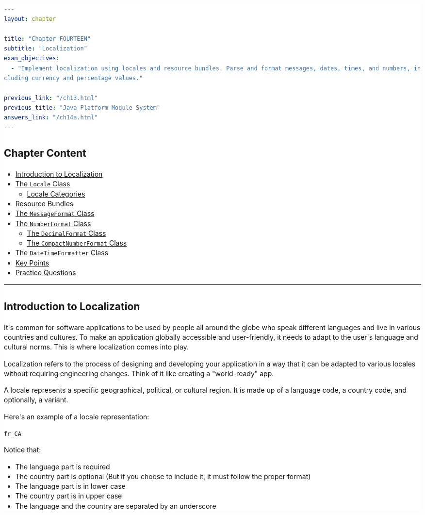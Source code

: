 ```yaml
---
layout: chapter

title: "Chapter FOURTEEN"
subtitle: "Localization"
exam_objectives:
  - "Implement localization using locales and resource bundles. Parse and format messages, dates, times, and numbers, including currency and percentage values."

previous_link: "/ch13.html"
previous_title: "Java Platform Module System"
answers_link: "/ch14a.html"
---
```


## Chapter Content

- [Introduction to Localization](#introduction-to-localization)
- [The `Locale` Class](#the-locale-class)
    - [Locale Categories](#locale-categories)
- [Resource Bundles](#resource-bundles)
- [The `MessageFormat` Class](#the-messageformat-class)
- [The `NumberFormat` Class](#the-numberformat-class)
    - [The `DecimalFormat` Class](#the-decimalformat-class)
    - [The `CompactNumberFormat` Class](#the-compactnumberformat-class)
- [The `DateTimeFormatter` Class](#the-datetimeformatter-class)
- [Key Points](#key-points)
- [Practice Questions](#practice-questions)

---

## Introduction to Localization
It's common for software applications to be used by people all around the globe who speak different languages and live in various countries and cultures. To make an application globally accessible and user-friendly, it needs to adapt to the user's language and cultural norms. This is where localization comes into play.

Localization refers to the process of designing and developing your application in a way that it can be adapted to various locales without requiring engineering changes. Think of it like creating a "world-ready" app.

A locale represents a specific geographical, political, or cultural region. It is made up of a language code, a country code, and optionally, a variant.

Here's an example of a locale representation:
```
fr_CA
```

Notice that:
- The language part is required
- The country part is optional (But if you choose to include it, it must follow the proper format)
- The language part is in lower case
- The country part is in upper case
- The language and the country are separated by an underscore
